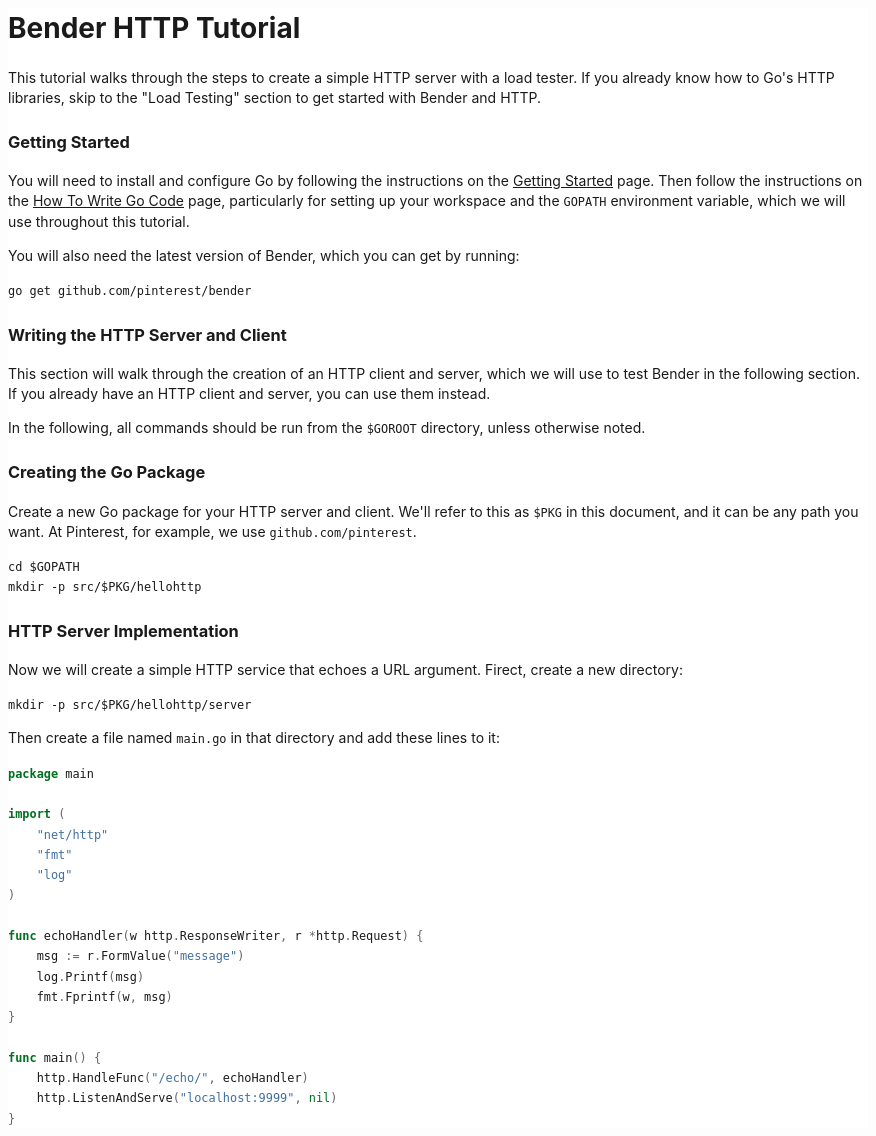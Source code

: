Bender HTTP Tutorial
====================

This tutorial walks through the steps to create a simple HTTP server with a load tester. If you
already know how to Go's HTTP libraries, skip to the "Load Testing" section to get started with
Bender and HTTP.

### Getting Started

You will need to install and configure Go by following the instructions on the
[Getting Started](https://golang.org/doc/install) page. Then follow the instructions on the
[How To Write Go Code](https://golang.org/doc/code.html) page, particularly for setting up your
workspace and the `GOPATH` environment variable, which we will use throughout this tutorial.

You will also need the latest version of Bender, which you can get by running:

```
go get github.com/pinterest/bender
```

### Writing the HTTP Server and Client

This section will walk through the creation of an HTTP client and server, which we will use to
test Bender in the following section. If you already have an HTTP client and server, you can use
them instead.

In the following, all commands should be run from the `$GOROOT` directory, unless otherwise noted.

### Creating the Go Package

Create a new Go package for your HTTP server and client. We'll refer to this as `$PKG` in this
document, and it can be any path you want. At Pinterest, for example, we use `github.com/pinterest`.

```
cd $GOPATH
mkdir -p src/$PKG/hellohttp
```

### HTTP Server Implementation

Now we will create a simple HTTP service that echoes a URL argument. Firect, create a new directory:

```
mkdir -p src/$PKG/hellohttp/server
```

Then create a file named `main.go` in that directory and add these lines to it:

```go
package main

import (
	"net/http"
	"fmt"
	"log"
)

func echoHandler(w http.ResponseWriter, r *http.Request) {
	msg := r.FormValue("message")
	log.Printf(msg)
	fmt.Fprintf(w, msg)
}

func main() {
	http.HandleFunc("/echo/", echoHandler)
	http.ListenAndServe("localhost:9999", nil)
}
```